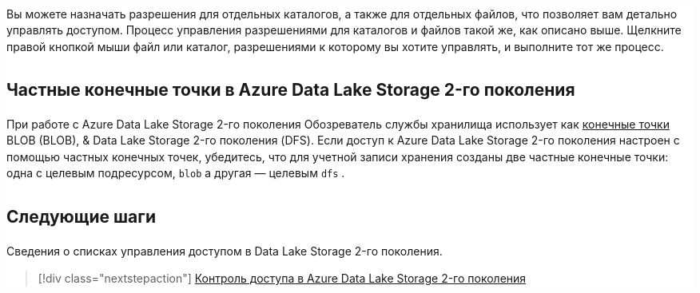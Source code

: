 Вы можете назначать разрешения для отдельных каталогов, а также для отдельных файлов, что позволяет вам детально управлять доступом. Процесс управления разрешениями для каталогов и файлов такой же, как описано выше. Щелкните правой кнопкой мыши файл или каталог, разрешениями к которому вы хотите управлять, и выполните тот же процесс.

## <a name="private-endpoints-in-azure-data-lake-storage-gen2"></a>Частные конечные точки в Azure Data Lake Storage 2-го поколения

При работе с Azure Data Lake Storage 2-го поколения Обозреватель службы хранилища использует как [конечные точки](../common/storage-private-endpoints.md#private-endpoints-for-azure-storage) BLOB (BLOB), & Data Lake Storage 2-го поколения (DFS). Если доступ к Azure Data Lake Storage 2-го поколения настроен с помощью частных конечных точек, убедитесь, что для учетной записи хранения созданы две частные конечные точки: одна с целевым подресурсом, `blob` а другая — целевым `dfs` .

## <a name="next-steps"></a>Следующие шаги

Сведения о списках управления доступом в Data Lake Storage 2-го поколения.

> [!div class="nextstepaction"]
> [Контроль доступа в Azure Data Lake Storage 2-го поколения](./data-lake-storage-access-control.md)
